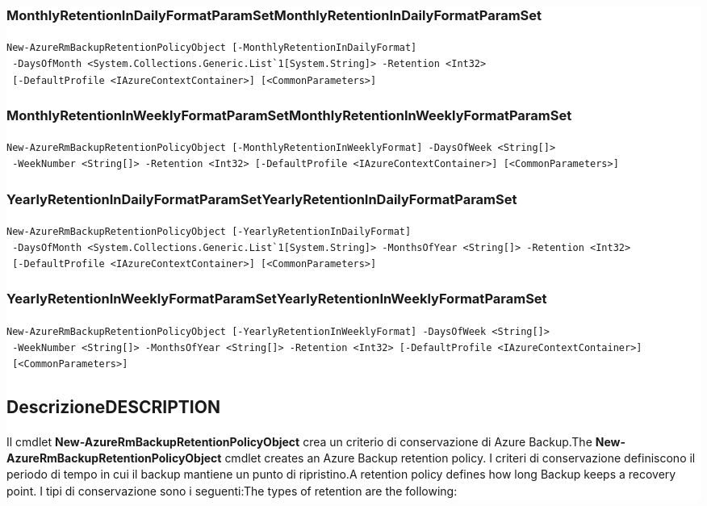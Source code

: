 ### <span data-ttu-id="1b090-107">MonthlyRetentionInDailyFormatParamSet</span><span class="sxs-lookup"><span data-stu-id="1b090-107">MonthlyRetentionInDailyFormatParamSet</span></span>
```
New-AzureRmBackupRetentionPolicyObject [-MonthlyRetentionInDailyFormat]
 -DaysOfMonth <System.Collections.Generic.List`1[System.String]> -Retention <Int32>
 [-DefaultProfile <IAzureContextContainer>] [<CommonParameters>]
```

### <span data-ttu-id="1b090-108">MonthlyRetentionInWeeklyFormatParamSet</span><span class="sxs-lookup"><span data-stu-id="1b090-108">MonthlyRetentionInWeeklyFormatParamSet</span></span>
```
New-AzureRmBackupRetentionPolicyObject [-MonthlyRetentionInWeeklyFormat] -DaysOfWeek <String[]>
 -WeekNumber <String[]> -Retention <Int32> [-DefaultProfile <IAzureContextContainer>] [<CommonParameters>]
```

### <span data-ttu-id="1b090-109">YearlyRetentionInDailyFormatParamSet</span><span class="sxs-lookup"><span data-stu-id="1b090-109">YearlyRetentionInDailyFormatParamSet</span></span>
```
New-AzureRmBackupRetentionPolicyObject [-YearlyRetentionInDailyFormat]
 -DaysOfMonth <System.Collections.Generic.List`1[System.String]> -MonthsOfYear <String[]> -Retention <Int32>
 [-DefaultProfile <IAzureContextContainer>] [<CommonParameters>]
```

### <span data-ttu-id="1b090-110">YearlyRetentionInWeeklyFormatParamSet</span><span class="sxs-lookup"><span data-stu-id="1b090-110">YearlyRetentionInWeeklyFormatParamSet</span></span>
```
New-AzureRmBackupRetentionPolicyObject [-YearlyRetentionInWeeklyFormat] -DaysOfWeek <String[]>
 -WeekNumber <String[]> -MonthsOfYear <String[]> -Retention <Int32> [-DefaultProfile <IAzureContextContainer>]
 [<CommonParameters>]
```

## <span data-ttu-id="1b090-111">Descrizione</span><span class="sxs-lookup"><span data-stu-id="1b090-111">DESCRIPTION</span></span>
<span data-ttu-id="1b090-112">Il cmdlet **New-AzureRmBackupRetentionPolicyObject** crea un criterio di conservazione di Azure Backup.</span><span class="sxs-lookup"><span data-stu-id="1b090-112">The **New-AzureRmBackupRetentionPolicyObject** cmdlet creates an Azure Backup retention policy.</span></span>
<span data-ttu-id="1b090-113">I criteri di conservazione definiscono il periodo di tempo in cui il backup mantiene un punto di ripristino.</span><span class="sxs-lookup"><span data-stu-id="1b090-113">A retention policy defines how long Backup keeps a recovery point.</span></span>
<span data-ttu-id="1b090-114">I tipi di conservazione sono i seguenti:</span><span class="sxs-lookup"><span data-stu-id="1b090-114">The types of retention are the following:</span></span> 
